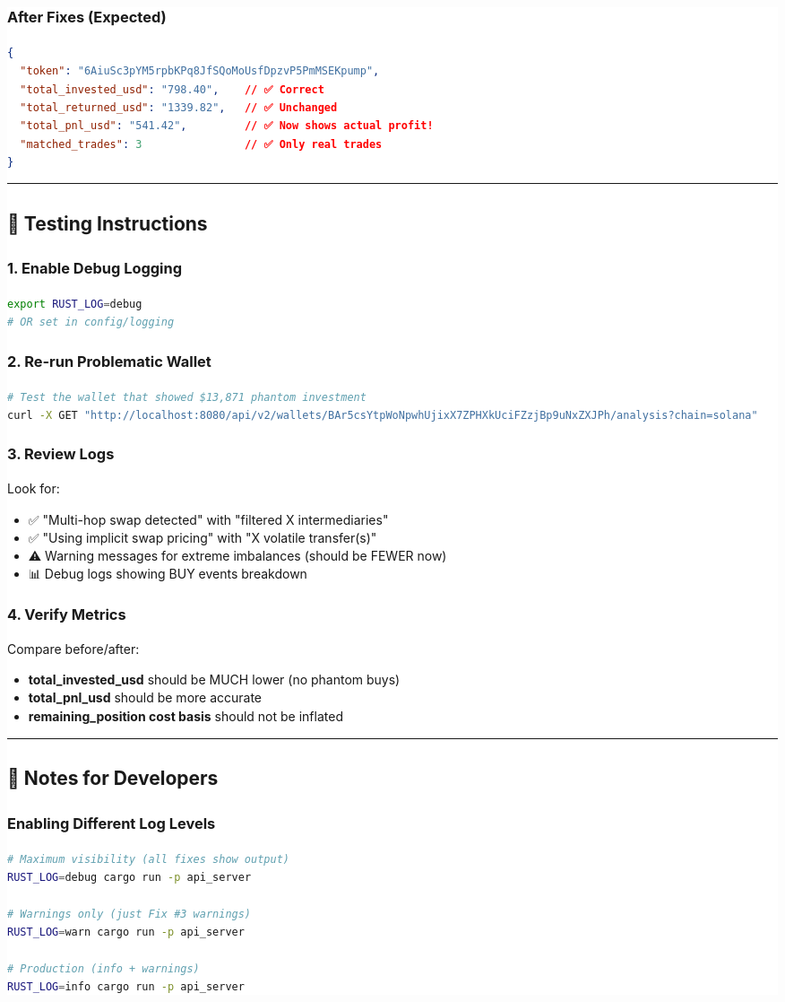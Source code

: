 ### After Fixes (Expected)
```json
{
  "token": "6AiuSc3pYM5rpbKPq8JfSQoMoUsfDpzvP5PmMSEKpump",
  "total_invested_usd": "798.40",    // ✅ Correct
  "total_returned_usd": "1339.82",   // ✅ Unchanged
  "total_pnl_usd": "541.42",         // ✅ Now shows actual profit!
  "matched_trades": 3                // ✅ Only real trades
}
```

---

## 🧪 Testing Instructions

### 1. Enable Debug Logging
```bash
export RUST_LOG=debug
# OR set in config/logging
```

### 2. Re-run Problematic Wallet
```bash
# Test the wallet that showed $13,871 phantom investment
curl -X GET "http://localhost:8080/api/v2/wallets/BAr5csYtpWoNpwhUjixX7ZPHXkUciFZzjBp9uNxZXJPh/analysis?chain=solana"
```

### 3. Review Logs
Look for:
- ✅ "Multi-hop swap detected" with "filtered X intermediaries"
- ✅ "Using implicit swap pricing" with "X volatile transfer(s)"
- ⚠️  Warning messages for extreme imbalances (should be FEWER now)
- 📊 Debug logs showing BUY events breakdown

### 4. Verify Metrics
Compare before/after:
- **total_invested_usd** should be MUCH lower (no phantom buys)
- **total_pnl_usd** should be more accurate
- **remaining_position cost basis** should not be inflated

---

## 📝 Notes for Developers

### Enabling Different Log Levels
```bash
# Maximum visibility (all fixes show output)
RUST_LOG=debug cargo run -p api_server

# Warnings only (just Fix #3 warnings)
RUST_LOG=warn cargo run -p api_server

# Production (info + warnings)
RUST_LOG=info cargo run -p api_server
```
